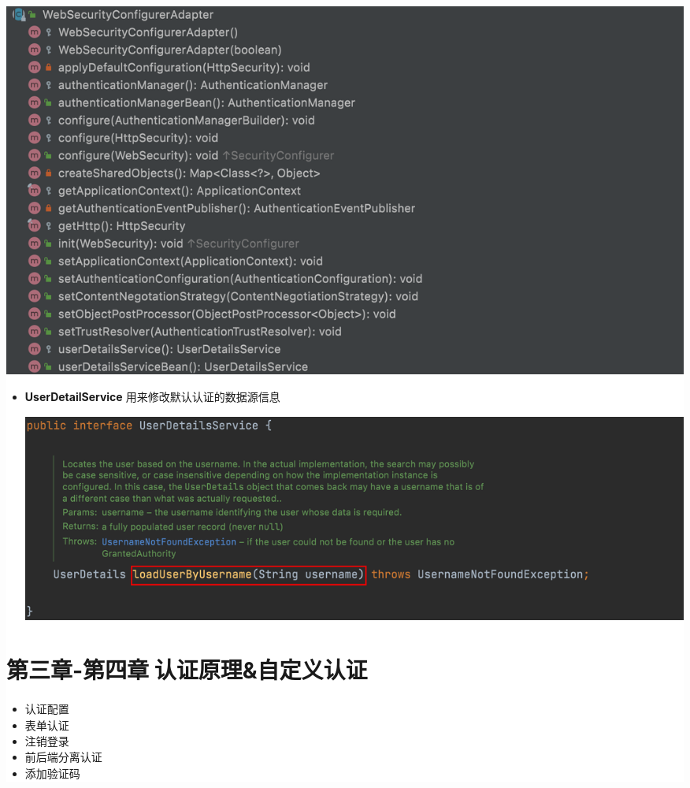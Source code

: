   ![image-20220112150820284](SpringSecurity.assets/image-20220112150820284.png)

- **UserDetailService** 用来修改默认认证的数据源信息

  ![image-20220112150929998](SpringSecurity.assets/image-20220112150929998.png)

# 第三章-第四章 认证原理&自定义认证

- 认证配置
- 表单认证
- 注销登录
- 前后端分离认证
- 添加验证码
